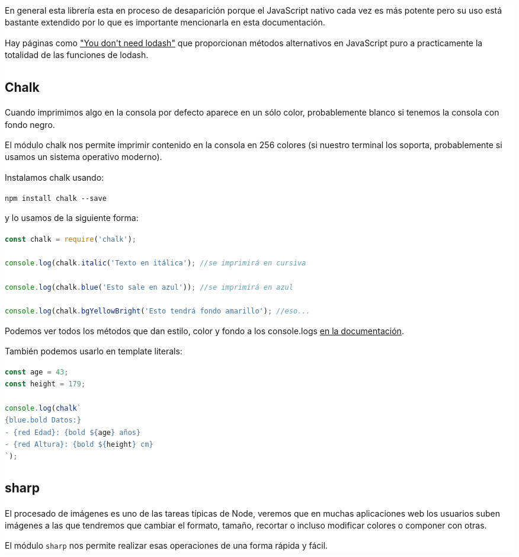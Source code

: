 En general esta librería esta en proceso de desaparición porque el JavaScript nativo cada vez es más potente pero su uso está bastante extendido por lo que es importante mencionarla en esta documentación. 

Hay páginas como ["You don't need lodash"](https://github.com/you-dont-need/You-Dont-Need-Lodash-Underscore) que proporcionan métodos alternativos en JavaScript puro a practicamente la totalidad de las funciones de lodash.

## Chalk

Cuando imprimimos algo en la consola por defecto aparece en un sólo color, probablemente blanco si tenemos la consola con fondo negro.

El módulo chalk nos permite imprimir contenido en la consola en 256 colores (si nuestro terminal los soporta, probablemente si usamos un sistema operativo moderno).

Instalamos chalk usando:

`npm install chalk --save`

y lo usamos de la siguiente forma:

```js
const chalk = require('chalk');

console.log(chalk.italic('Texto en itálica'); //se imprimirá en cursiva

console.log(chalk.blue('Esto sale en azul')); //se imprimirá en azul

console.log(chalk.bgYellowBright('Esto tendrá fondo amarillo'); //eso...
```

Podemos ver todos los métodos que dan estilo, color y fondo a los console.logs [en la documentación](https://github.com/chalk/chalk#colors).

También podemos usarlo en template literals:

```js
const age = 43;
const height = 179;

console.log(chalk`
{blue.bold Datos:}
- {red Edad}: {bold ${age} años}
- {red Altura}: {bold ${height} cm}
`);
```

## sharp

El procesado de imágenes es uno de las tareas típicas de Node, veremos que en muchas aplicaciones web los usuarios suben imágenes a las que tendremos que cambiar el formato, tamaño, recortar o incluso modificar colores o componer con otras.

El módulo `sharp` nos permite realizar esas operaciones de una forma rápida y fácil.
